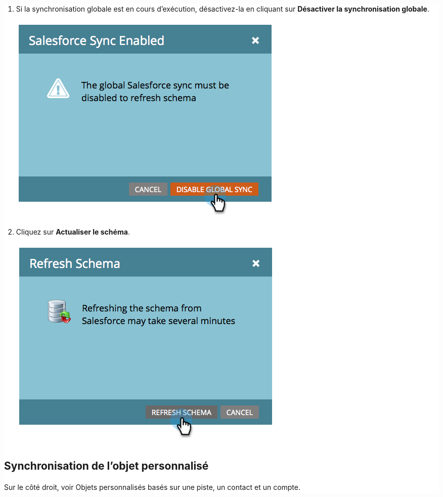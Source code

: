 1. Si la synchronisation globale est en cours d’exécution, désactivez-la en cliquant sur **Désactiver la synchronisation globale**.

   ![Désactiver](assets/disableGlobal.png)

1. Cliquez sur **Actualiser le schéma**.

   ![Actualiser 2](assets/refreshSchema2.png)

## Synchronisation de l’objet personnalisé

Sur le côté droit, voir Objets personnalisés basés sur une piste, un contact et un compte.

